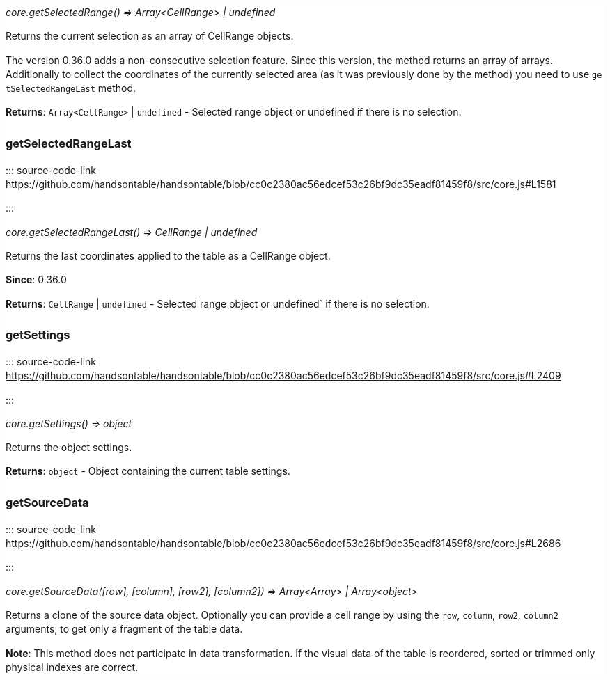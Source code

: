 _core.getSelectedRange() ⇒ Array&lt;CellRange&gt; | undefined_

Returns the current selection as an array of CellRange objects.

The version 0.36.0 adds a non-consecutive selection feature. Since this version, the method returns an array of arrays.
Additionally to collect the coordinates of the currently selected area (as it was previously done by the method)
you need to use `getSelectedRangeLast` method.


**Returns**: `Array<CellRange>` | `undefined` - Selected range object or undefined if there is no selection.  

### getSelectedRangeLast
  
::: source-code-link https://github.com/handsontable/handsontable/blob/cc0c2380ac56edcef53c26bf9dc35eadf81459f8/src/core.js#L1581

:::

_core.getSelectedRangeLast() ⇒ CellRange | undefined_

Returns the last coordinates applied to the table as a CellRange object.

**Since**: 0.36.0  

**Returns**: `CellRange` | `undefined` - Selected range object or undefined` if there is no selection.  

### getSettings
  
::: source-code-link https://github.com/handsontable/handsontable/blob/cc0c2380ac56edcef53c26bf9dc35eadf81459f8/src/core.js#L2409

:::

_core.getSettings() ⇒ object_

Returns the object settings.


**Returns**: `object` - Object containing the current table settings.  

### getSourceData
  
::: source-code-link https://github.com/handsontable/handsontable/blob/cc0c2380ac56edcef53c26bf9dc35eadf81459f8/src/core.js#L2686

:::

_core.getSourceData([row], [column], [row2], [column2]) ⇒ Array&lt;Array&gt; | Array&lt;object&gt;_

Returns a clone of the source data object.
Optionally you can provide a cell range by using the `row`, `column`, `row2`, `column2` arguments, to get only a
fragment of the table data.

__Note__: This method does not participate in data transformation. If the visual data of the table is reordered,
sorted or trimmed only physical indexes are correct.
